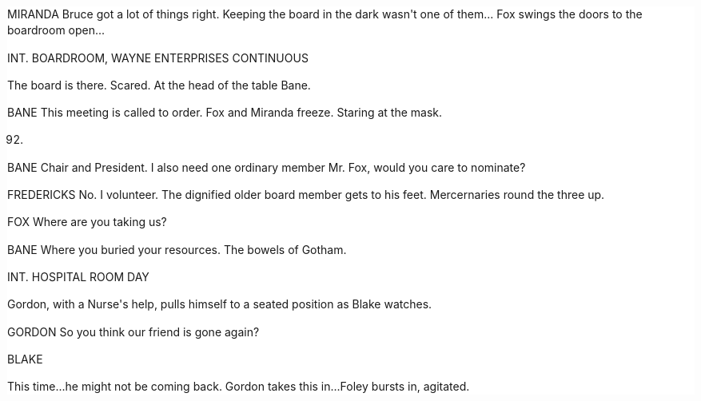  MIRANDA
 Bruce got a lot of things right.
 Keeping the board in the dark
 wasn't one of them...
 Fox swings the doors to the boardroom open...

 

 

 INT. BOARDROOM, WAYNE ENTERPRISES CONTINUOUS

 The board is there. Scared. At the head of the table Bane.

 BANE
 This meeting is called to order.
 Fox and Miranda freeze. Staring at the mask.

 92.

 

 

 BANE
 Chair and President. I also need
 one ordinary member Mr. Fox,
 would you care to nominate?

 

 FREDERICKS
 No. I volunteer.
 The dignified older board member gets to his feet.
 Mercernaries round the three up.

 

 FOX
 Where are you taking us?

 BANE
 Where you buried your resources.
 The bowels of Gotham.

 

 

 INT. HOSPITAL ROOM DAY

 Gordon, with a Nurse's help, pulls himself to a seated
 position as Blake watches.

 

 GORDON
 So you think our friend is gone
 again?

 BLAKE

 
 This time...he might not be coming
 back.
 Gordon takes this in...Foley bursts in, agitated.
